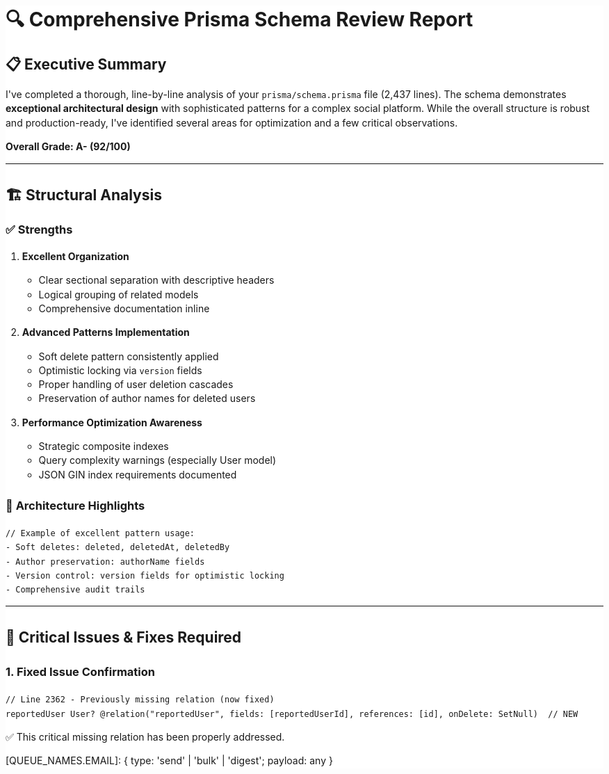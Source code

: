 # 🔍 **Comprehensive Prisma Schema Review Report**

## 📋 **Executive Summary**

I've completed a thorough, line-by-line analysis of your `prisma/schema.prisma` file (2,437 lines). The schema demonstrates **exceptional architectural design** with sophisticated patterns for a complex social platform. While the overall structure is robust and production-ready, I've identified several areas for optimization and a few critical observations.

**Overall Grade: A- (92/100)**

---

## 🏗️ **Structural Analysis**

### ✅ **Strengths**

1. **Excellent Organization**
   - Clear sectional separation with descriptive headers
   - Logical grouping of related models
   - Comprehensive documentation inline

2. **Advanced Patterns Implementation**
   - Soft delete pattern consistently applied
   - Optimistic locking via `version` fields
   - Proper handling of user deletion cascades
   - Preservation of author names for deleted users

3. **Performance Optimization Awareness**
   - Strategic composite indexes
   - Query complexity warnings (especially User model)
   - JSON GIN index requirements documented

### 🎯 **Architecture Highlights**

```prisma
// Example of excellent pattern usage:
- Soft deletes: deleted, deletedAt, deletedBy
- Author preservation: authorName fields
- Version control: version fields for optimistic locking
- Comprehensive audit trails
```

---

## 🐛 **Critical Issues & Fixes Required**

### 1. **Fixed Issue Confirmation**
```prisma
// Line 2362 - Previously missing relation (now fixed)
reportedUser User? @relation("reportedUser", fields: [reportedUserId], references: [id], onDelete: SetNull)  // NEW
```
✅ This critical missing relation has been properly addressed.


  [QUEUE_NAMES.EMAIL]: { type: 'send' | 'bulk' | 'digest'; payload: any }